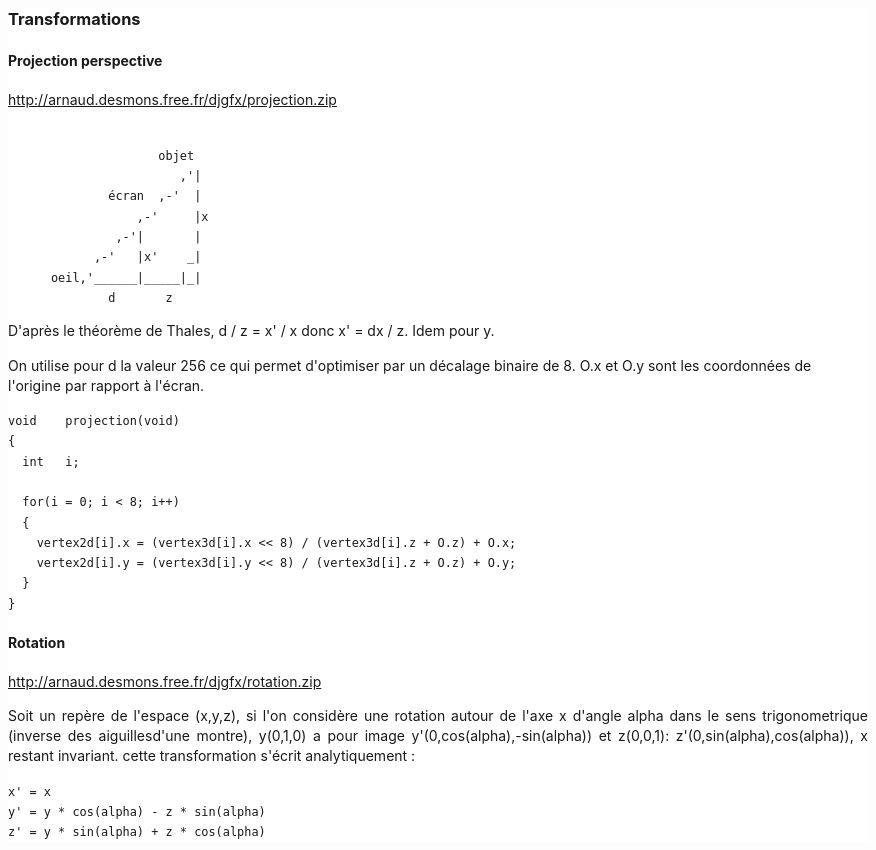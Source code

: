 ### Transformations

<a name="projection"></a>

#### Projection perspective

<a href="http://arnaud.desmons.free.fr/djgfx/projection.zip">http://arnaud.desmons.free.fr/djgfx/projection.zip</a>

```

                     objet
                        ,'|
              écran  ,-'  |
                  ,-'     |x
               ,-'|       |
            ,-'   |x'    _|
      oeil,'______|_____|_|
              d       z

```

D'après le théorème de Thales, d / z = x' / x donc x' = dx / z. Idem pour y.

On utilise pour d la valeur 256 ce qui permet d'optimiser par un décalage binaire de 8. O.x et O.y sont les coordonnées de l'origine par rapport à l'écran.

```
void	projection(void)
{
  int	i;

  for(i = 0; i < 8; i++)
  {
    vertex2d[i].x = (vertex3d[i].x << 8) / (vertex3d[i].z + O.z) + O.x;
    vertex2d[i].y = (vertex3d[i].y << 8) / (vertex3d[i].z + O.z) + O.y;
  }
}
```

<a name="rotation"></a>

#### Rotation 

<p><a href="http://arnaud.desmons.free.fr/djgfx/rotation.zip">http://arnaud.desmons.free.fr/djgfx/rotation.zip</a></p>
<p align="justify">Soit un repère de l'espace (x,y,z), si l'on considère une rotation autour de l'axe x d'angle alpha dans le sens trigonometrique (inverse des aiguillesd'une montre), y(0,1,0) a pour image y'(0,cos(alpha),-sin(alpha)) et z(0,0,1): z'(0,sin(alpha),cos(alpha)), x restant invariant. cette transformation s'écrit analytiquement :</p>

```
x' = x
y' = y * cos(alpha) - z * sin(alpha)
z' = y * sin(alpha) + z * cos(alpha)
```
